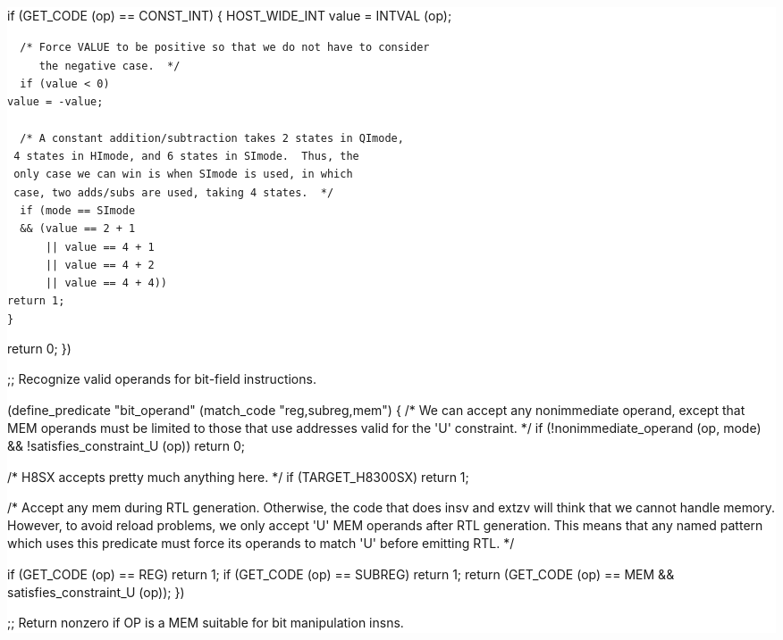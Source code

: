   if (GET_CODE (op) == CONST_INT)
    {
      HOST_WIDE_INT value = INTVAL (op);

      /* Force VALUE to be positive so that we do not have to consider
         the negative case.  */
      if (value < 0)
	value = -value;

      /* A constant addition/subtraction takes 2 states in QImode,
	 4 states in HImode, and 6 states in SImode.  Thus, the
	 only case we can win is when SImode is used, in which
	 case, two adds/subs are used, taking 4 states.  */
      if (mode == SImode
	  && (value == 2 + 1
	      || value == 4 + 1
	      || value == 4 + 2
	      || value == 4 + 4))
	return 1;
    }

  return 0;
})

;; Recognize valid operands for bit-field instructions.

(define_predicate "bit_operand"
  (match_code "reg,subreg,mem")
{
  /* We can accept any nonimmediate operand, except that MEM operands must
     be limited to those that use addresses valid for the 'U' constraint.  */
  if (!nonimmediate_operand (op, mode) && !satisfies_constraint_U (op))
    return 0;

  /* H8SX accepts pretty much anything here.  */
  if (TARGET_H8300SX)
    return 1;

  /* Accept any mem during RTL generation.  Otherwise, the code that does
     insv and extzv will think that we cannot handle memory.  However,
     to avoid reload problems, we only accept 'U' MEM operands after RTL
     generation.  This means that any named pattern which uses this predicate
     must force its operands to match 'U' before emitting RTL.  */

  if (GET_CODE (op) == REG)
    return 1;
  if (GET_CODE (op) == SUBREG)
    return 1;
  return (GET_CODE (op) == MEM
	  && satisfies_constraint_U (op));
})

;; Return nonzero if OP is a MEM suitable for bit manipulation insns.
